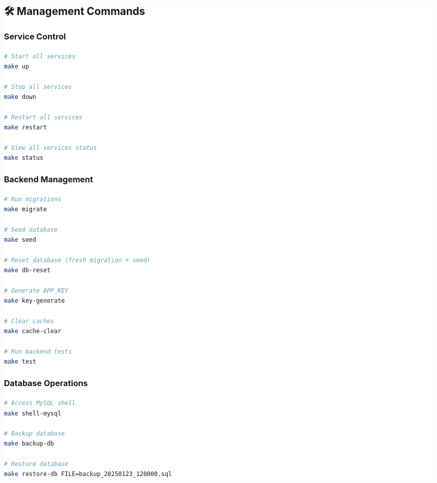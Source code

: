 
## 🛠️ Management Commands

### Service Control

```bash
# Start all services
make up

# Stop all services
make down

# Restart all services
make restart

# View all services status
make status
```

### Backend Management

```bash
# Run migrations
make migrate

# Seed database
make seed

# Reset database (fresh migration + seed)
make db-reset

# Generate APP_KEY
make key-generate

# Clear caches
make cache-clear

# Run backend tests
make test
```

### Database Operations

```bash
# Access MySQL shell
make shell-mysql

# Backup database
make backup-db

# Restore database
make restore-db FILE=backup_20250123_120000.sql
```
